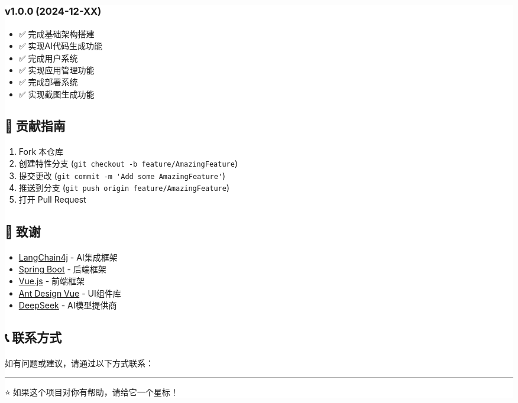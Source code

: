### v1.0.0 (2024-12-XX)
- ✅ 完成基础架构搭建
- ✅ 实现AI代码生成功能
- ✅ 完成用户系统
- ✅ 实现应用管理功能
- ✅ 完成部署系统
- ✅ 实现截图生成功能

## 🤝 贡献指南

1. Fork 本仓库
2. 创建特性分支 (`git checkout -b feature/AmazingFeature`)
3. 提交更改 (`git commit -m 'Add some AmazingFeature'`)
4. 推送到分支 (`git push origin feature/AmazingFeature`)
5. 打开 Pull Request



## 🙏 致谢

- [LangChain4j](https://github.com/langchain4j/langchain4j) - AI集成框架
- [Spring Boot](https://spring.io/projects/spring-boot) - 后端框架
- [Vue.js](https://vuejs.org/) - 前端框架
- [Ant Design Vue](https://antdv.com/) - UI组件库
- [DeepSeek](https://www.deepseek.com/) - AI模型提供商

## 📞 联系方式

如有问题或建议，请通过以下方式联系：

---

⭐ 如果这个项目对你有帮助，请给它一个星标！